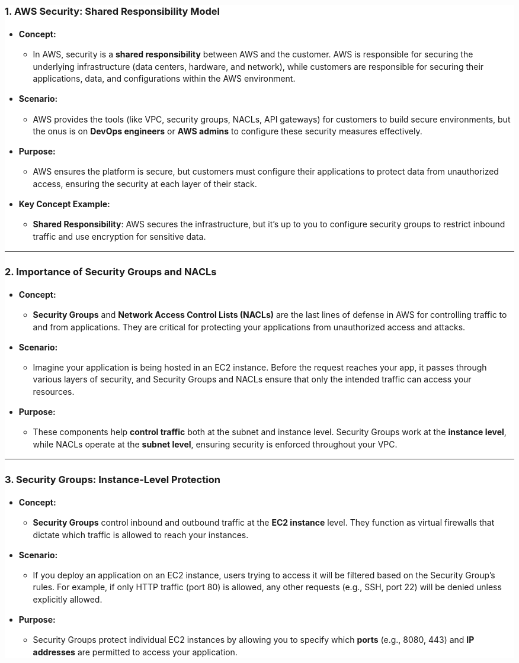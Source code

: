 ### **1. AWS Security: Shared Responsibility Model**

- **Concept:** 
  - In AWS, security is a **shared responsibility** between AWS and the customer. AWS is responsible for securing the underlying infrastructure (data centers, hardware, and network), while customers are responsible for securing their applications, data, and configurations within the AWS environment.

- **Scenario:** 
  - AWS provides the tools (like VPC, security groups, NACLs, API gateways) for customers to build secure environments, but the onus is on **DevOps engineers** or **AWS admins** to configure these security measures effectively.

- **Purpose:** 
  - AWS ensures the platform is secure, but customers must configure their applications to protect data from unauthorized access, ensuring the security at each layer of their stack.

- **Key Concept Example:**
  - **Shared Responsibility**: AWS secures the infrastructure, but it’s up to you to configure security groups to restrict inbound traffic and use encryption for sensitive data.

---

### **2. Importance of Security Groups and NACLs**

- **Concept:** 
  - **Security Groups** and **Network Access Control Lists (NACLs)** are the last lines of defense in AWS for controlling traffic to and from applications. They are critical for protecting your applications from unauthorized access and attacks.

- **Scenario:** 
  - Imagine your application is being hosted in an EC2 instance. Before the request reaches your app, it passes through various layers of security, and Security Groups and NACLs ensure that only the intended traffic can access your resources.

- **Purpose:** 
  - These components help **control traffic** both at the subnet and instance level. Security Groups work at the **instance level**, while NACLs operate at the **subnet level**, ensuring security is enforced throughout your VPC.

---

### **3. Security Groups: Instance-Level Protection**

- **Concept:** 
  - **Security Groups** control inbound and outbound traffic at the **EC2 instance** level. They function as virtual firewalls that dictate which traffic is allowed to reach your instances.
  
- **Scenario:** 
  - If you deploy an application on an EC2 instance, users trying to access it will be filtered based on the Security Group’s rules. For example, if only HTTP traffic (port 80) is allowed, any other requests (e.g., SSH, port 22) will be denied unless explicitly allowed.

- **Purpose:** 
  - Security Groups protect individual EC2 instances by allowing you to specify which **ports** (e.g., 8080, 443) and **IP addresses** are permitted to access your application.
